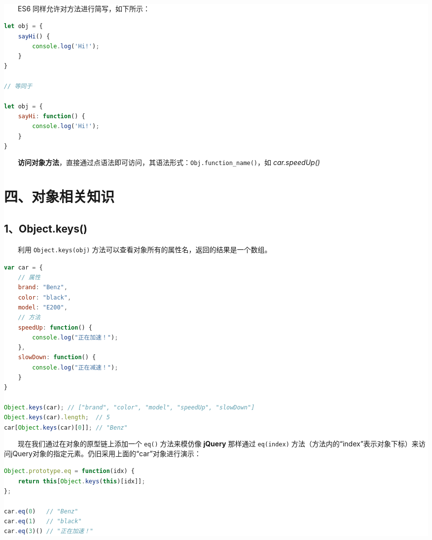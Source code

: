   ES6 同样允许对方法进行简写，如下所示：

```javascript
let obj = {
	sayHi() {
		console.log('Hi!');
	}
}

// 等同于

let obj = {
	sayHi: function() {
		console.log('Hi!');
	}
}
```

  **访问对象方法**，直接通过点语法即可访问，其语法形式：`Obj.function_name()`，如 *car.speedUp()*

# 四、对象相关知识

## 1、Object.keys()

  利用 `Object.keys(obj)` 方法可以查看对象所有的属性名，返回的结果是一个数组。

```javascript
var car = {
	// 属性
	brand: "Benz",
	color: "black",
	model: "E200",
	// 方法
	speedUp: function() {
		console.log("正在加速！");
	},
	slowDown: function() {
		console.log("正在减速！");
	}
}

Object.keys(car); // ["brand", "color", "model", "speedUp", "slowDown"]
Object.keys(car).length;  // 5
car[Object.keys(car)[0]]; // "Benz"
```

  现在我们通过在对象的原型链上添加一个 `eq()` 方法来模仿像 **jQuery** 那样通过 `eq(index)` 方法（方法内的“index”表示对象下标）来访问jQuery对象的指定元素。仍旧采用上面的“car”对象进行演示：

```javascript
Object.prototype.eq = function(idx) {
	return this[Object.keys(this)[idx]];
};

car.eq(0)   // "Benz"
car.eq(1)   // "black"
car.eq(3)() // "正在加速！"
```
